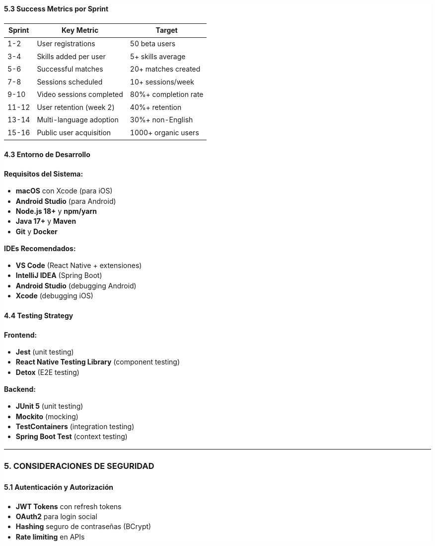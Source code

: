 #### 5.3 Success Metrics por Sprint

| Sprint | Key Metric | Target |
|--------|------------|--------|
| 1-2 | User registrations | 50 beta users |
| 3-4 | Skills added per user | 5+ skills average |
| 5-6 | Successful matches | 20+ matches created |
| 7-8 | Sessions scheduled | 10+ sessions/week |
| 9-10 | Video sessions completed | 80%+ completion rate |
| 11-12 | User retention (week 2) | 40%+ retention |
| 13-14 | Multi-language adoption | 30%+ non-English |
| 15-16 | Public user acquisition | 1000+ organic users |

#### 4.3 Entorno de Desarrollo

**Requisitos del Sistema:**
- **macOS** con Xcode (para iOS)
- **Android Studio** (para Android)
- **Node.js 18+** y **npm/yarn**
- **Java 17+** y **Maven**
- **Git** y **Docker**

**IDEs Recomendados:**
- **VS Code** (React Native + extensiones)
- **IntelliJ IDEA** (Spring Boot)
- **Android Studio** (debugging Android)
- **Xcode** (debugging iOS)

#### 4.4 Testing Strategy

**Frontend:**
- **Jest** (unit testing)
- **React Native Testing Library** (component testing)
- **Detox** (E2E testing)

**Backend:**
- **JUnit 5** (unit testing)
- **Mockito** (mocking)
- **TestContainers** (integration testing)
- **Spring Boot Test** (context testing)

---

### 5. CONSIDERACIONES DE SEGURIDAD

#### 5.1 Autenticación y Autorización
- **JWT Tokens** con refresh tokens
- **OAuth2** para login social
- **Hashing** seguro de contraseñas (BCrypt)
- **Rate limiting** en APIs
